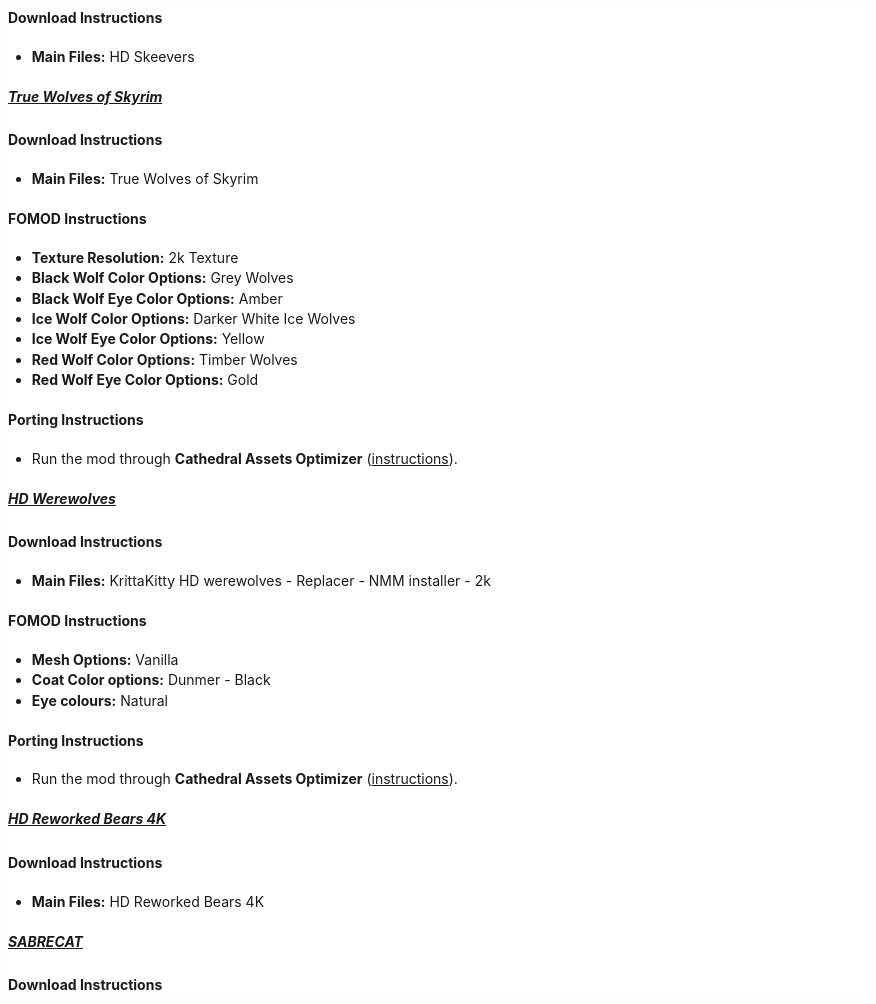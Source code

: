 #### Download Instructions

* **Main Files:** HD Skeevers

##### [True Wolves of Skyrim](https://www.nexusmods.com/skyrim/mods/59174?tab=files)

#### Download Instructions

* **Main Files:** True Wolves of Skyrim

#### FOMOD Instructions

* **Texture Resolution:** 2k Texture
* **Black Wolf Color Options:** Grey Wolves
* **Black Wolf Eye Color Options:** Amber
* **Ice Wolf Color Options:** Darker White Ice Wolves
* **Ice Wolf Eye Color Options:** Yellow
* **Red Wolf Color Options:** Timber Wolves
* **Red Wolf Eye Color Options:** Gold

#### Porting Instructions

* Run the mod through **Cathedral Assets Optimizer** ([instructions](/tpf/guide-resources/basic-instructions/#optimising-sle-assets)).

##### [HD Werewolves](https://www.nexusmods.com/skyrim/mods/60804?tab=files)

#### Download Instructions

- **Main Files:** KrittaKitty HD werewolves - Replacer - NMM installer - 2k

#### FOMOD Instructions

- **Mesh Options:** Vanilla
- **Coat Color options:** Dunmer - Black
- **Eye colours:** Natural

#### Porting Instructions

* Run the mod through **Cathedral Assets Optimizer** ([instructions](/tpf/guide-resources/basic-instructions/#optimising-sle-assets)).

##### [HD Reworked Bears 4K](https://www.nexusmods.com/skyrimspecialedition/mods/41028?tab=files)

#### Download Instructions

- **Main Files:** HD Reworked Bears 4K

##### [SABRECAT](https://www.nexusmods.com/skyrimspecialedition/mods/5303?tab=files)

#### Download Instructions
